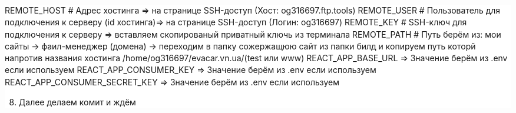 REMOTE_HOST # Адрес хостинга => на странице SSH-доступ (Хост: og316697.ftp.tools)
REMOTE_USER # Пользователь для подключения к серверу (id хостинга)=> на странице SSH-доступ (Логин: og316697)
REMOTE_KEY # SSH-ключ для подключения к серверу => вставляем скопированый приватный ключь из терминала
REMOTE_PATH # Путь берём из: мои сайты -> фаил-менеджер (домена) -> переходим в папку сожержащюю сайт из папки билд
и копируем путь которй напротив названия хостинга /home/og316697/evacar.vn.ua/(test или www)
REACT_APP_BASE_URL => Значение берём из .env если используем
REACT_APP_CONSUMER_KEY => Значение берём из .env если используем
REACT_APP_CONSUMER_SECRET_KEY => Значение берём из .env если используем

8. Далее делаем комит и ждём
